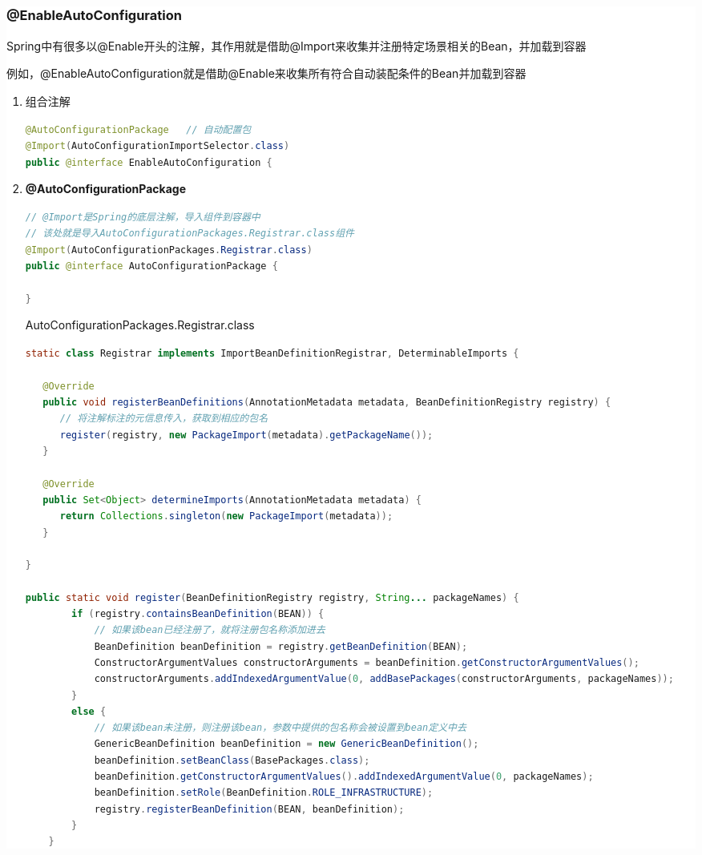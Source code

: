 ### @EnableAutoConfiguration

Spring中有很多以@Enable开头的注解，其作用就是借助@Import来收集并注册特定场景相关的Bean，并加载到容器

例如，@EnableAutoConfiguration就是借助@Enable来收集所有符合自动装配条件的Bean并加载到容器

1. 组合注解

	```java
	@AutoConfigurationPackage   // 自动配置包
	@Import(AutoConfigurationImportSelector.class)
	public @interface EnableAutoConfiguration {
	```

2. **@AutoConfigurationPackage**

	```java
	// @Import是Spring的底层注解，导入组件到容器中
	// 该处就是导入AutoConfigurationPackages.Registrar.class组件
	@Import(AutoConfigurationPackages.Registrar.class)
	public @interface AutoConfigurationPackage {
	
	}
	```

	AutoConfigurationPackages.Registrar.class

	```java
	static class Registrar implements ImportBeanDefinitionRegistrar, DeterminableImports {
	
	   @Override
	   public void registerBeanDefinitions(AnnotationMetadata metadata, BeanDefinitionRegistry registry) {
	      // 将注解标注的元信息传入，获取到相应的包名
	      register(registry, new PackageImport(metadata).getPackageName());
	   }
	
	   @Override
	   public Set<Object> determineImports(AnnotationMetadata metadata) {
	      return Collections.singleton(new PackageImport(metadata));
	   }
	
	}
	
	public static void register(BeanDefinitionRegistry registry, String... packageNames) {
			if (registry.containsBeanDefinition(BEAN)) {
				// 如果该bean已经注册了，就将注册包名称添加进去
				BeanDefinition beanDefinition = registry.getBeanDefinition(BEAN);
				ConstructorArgumentValues constructorArguments = beanDefinition.getConstructorArgumentValues();
				constructorArguments.addIndexedArgumentValue(0, addBasePackages(constructorArguments, packageNames));
			}
			else {
				// 如果该bean未注册，则注册该bean，参数中提供的包名称会被设置到bean定义中去
				GenericBeanDefinition beanDefinition = new GenericBeanDefinition();
				beanDefinition.setBeanClass(BasePackages.class);
				beanDefinition.getConstructorArgumentValues().addIndexedArgumentValue(0, packageNames);
				beanDefinition.setRole(BeanDefinition.ROLE_INFRASTRUCTURE);
				registry.registerBeanDefinition(BEAN, beanDefinition);
			}
		}
	```
